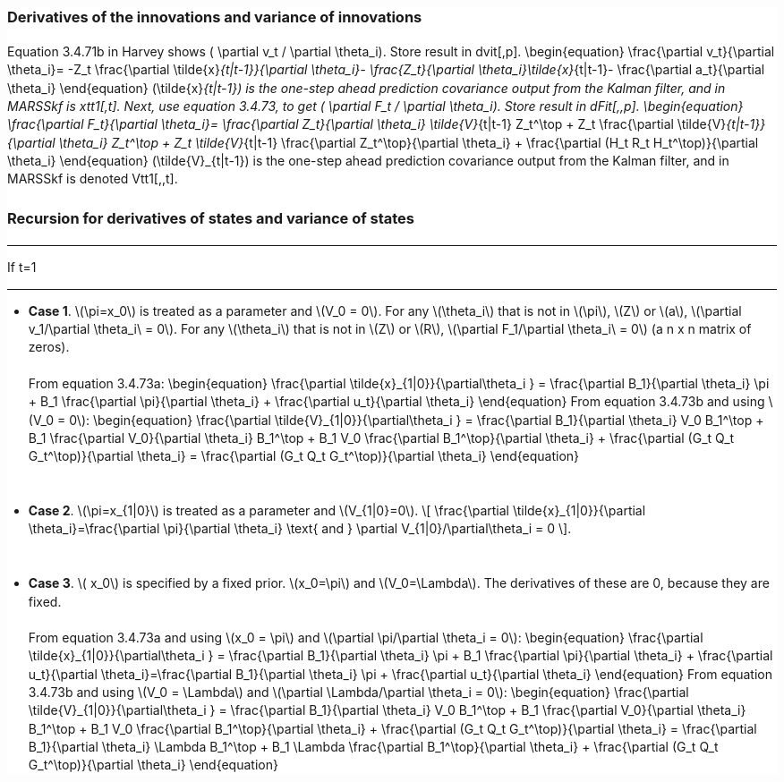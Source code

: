 <h3>Derivatives of the innovations and variance of innovations</h3>

Equation 3.4.71b in Harvey shows \( \partial v_t / \partial \theta_i\). Store result in dvit[,p].
\begin{equation}
\frac{\partial v_t}{\partial \theta_i}= -Z_t \frac{\partial \tilde{x}_{t|t-1}}{\partial \theta_i}- \frac{Z_t}{\partial \theta_i}\tilde{x}_{t|t-1}- \frac{\partial a_t}{\partial \theta_i}
\end{equation}
\(\tilde{x}_{t|t-1}\) is the one-step ahead prediction covariance output from the Kalman filter, and in MARSSkf is xtt1[,t].
Next, use equation 3.4.73, to get \( \partial F_t / \partial \theta_i\). Store result in dFit[,,p].
\begin{equation}
\frac{\partial F_t}{\partial \theta_i}= 
 \frac{\partial Z_t}{\partial \theta_i} \tilde{V}_{t|t-1} Z_t^\top + 
Z_t \frac{\partial \tilde{V}_{t|t-1}}{\partial \theta_i} Z_t^\top +
Z_t \tilde{V}_{t|t-1} \frac{\partial Z_t^\top}{\partial \theta_i} + \frac{\partial (H_t R_t H_t^\top)}{\partial \theta_i}
\end{equation}
\(\tilde{V}_{t|t-1}\) is the one-step ahead prediction covariance output from the Kalman filter, and in MARSSkf is denoted Vtt1[,,t].

<h3>Recursion for derivatives of states and variance of states</h3>

<hr>If t=1<hr>
<ul>
<li><b>Case 1</b>. \(\pi=x_0\) is treated as a parameter and \(V_0 = 0\).  For any \(\theta_i\) that is not in \(\pi\), \(Z\) or \(a\),  \(\partial v_1/\partial \theta_i\ = 0\).  For any \(\theta_i\) that is not in  \(Z\) or \(R\),  \(\partial F_1/\partial \theta_i\ = 0\) (a n x n matrix of zeros).  
<br/><br/>
From equation 3.4.73a:
\begin{equation} 
\frac{\partial \tilde{x}_{1|0}}{\partial\theta_i } = \frac{\partial B_1}{\partial \theta_i} \pi + B_1 \frac{\partial \pi}{\partial \theta_i} + \frac{\partial u_t}{\partial \theta_i}
\end{equation}
From equation 3.4.73b and using  \(V_0 = 0\): 
\begin{equation} 
\frac{\partial \tilde{V}_{1|0}}{\partial\theta_i } = \frac{\partial B_1}{\partial \theta_i} V_0 B_1^\top + B_1 \frac{\partial V_0}{\partial \theta_i} B_1^\top + B_1 V_0 \frac{\partial B_1^\top}{\partial \theta_i} + \frac{\partial (G_t Q_t G_t^\top)}{\partial \theta_i} = \frac{\partial (G_t Q_t G_t^\top)}{\partial \theta_i}
\end{equation}
</li>
<br/><br/>
<li><b>Case 2</b>. \(\pi=x_{1|0}\) is treated as a parameter and \(V_{1|0}=0\). 
\[ \frac{\partial \tilde{x}_{1|0}}{\partial \theta_i}=\frac{\partial \pi}{\partial \theta_i}
 \text{ and }
 \partial V_{1|0}/\partial\theta_i = 0 \]. 
</li>
<br/><br/>
<li><b>Case 3</b>. \( x_0\) is specified by a  fixed prior.  \(x_0=\pi\) and \(V_0=\Lambda\). The derivatives of these are 0, because they are fixed.
<br/><br/>
From equation 3.4.73a  and using  \(x_0 = \pi\) and \(\partial \pi/\partial \theta_i = 0\):
\begin{equation} 
\frac{\partial \tilde{x}_{1|0}}{\partial\theta_i } = \frac{\partial B_1}{\partial \theta_i} \pi + B_1 \frac{\partial \pi}{\partial \theta_i} + \frac{\partial u_t}{\partial \theta_i}=\frac{\partial B_1}{\partial \theta_i} \pi + \frac{\partial u_t}{\partial \theta_i}
\end{equation}
From equation 3.4.73b and using  \(V_0 = \Lambda\) and \(\partial \Lambda/\partial \theta_i = 0\): 
\begin{equation} 
\frac{\partial \tilde{V}_{1|0}}{\partial\theta_i } = \frac{\partial B_1}{\partial \theta_i} V_0 B_1^\top + B_1 \frac{\partial V_0}{\partial \theta_i} B_1^\top + B_1 V_0 \frac{\partial B_1^\top}{\partial \theta_i} + \frac{\partial (G_t Q_t G_t^\top)}{\partial \theta_i} = \frac{\partial B_1}{\partial \theta_i} \Lambda B_1^\top +  B_1 \Lambda \frac{\partial B_1^\top}{\partial \theta_i} + \frac{\partial (G_t Q_t G_t^\top)}{\partial \theta_i}
\end{equation}